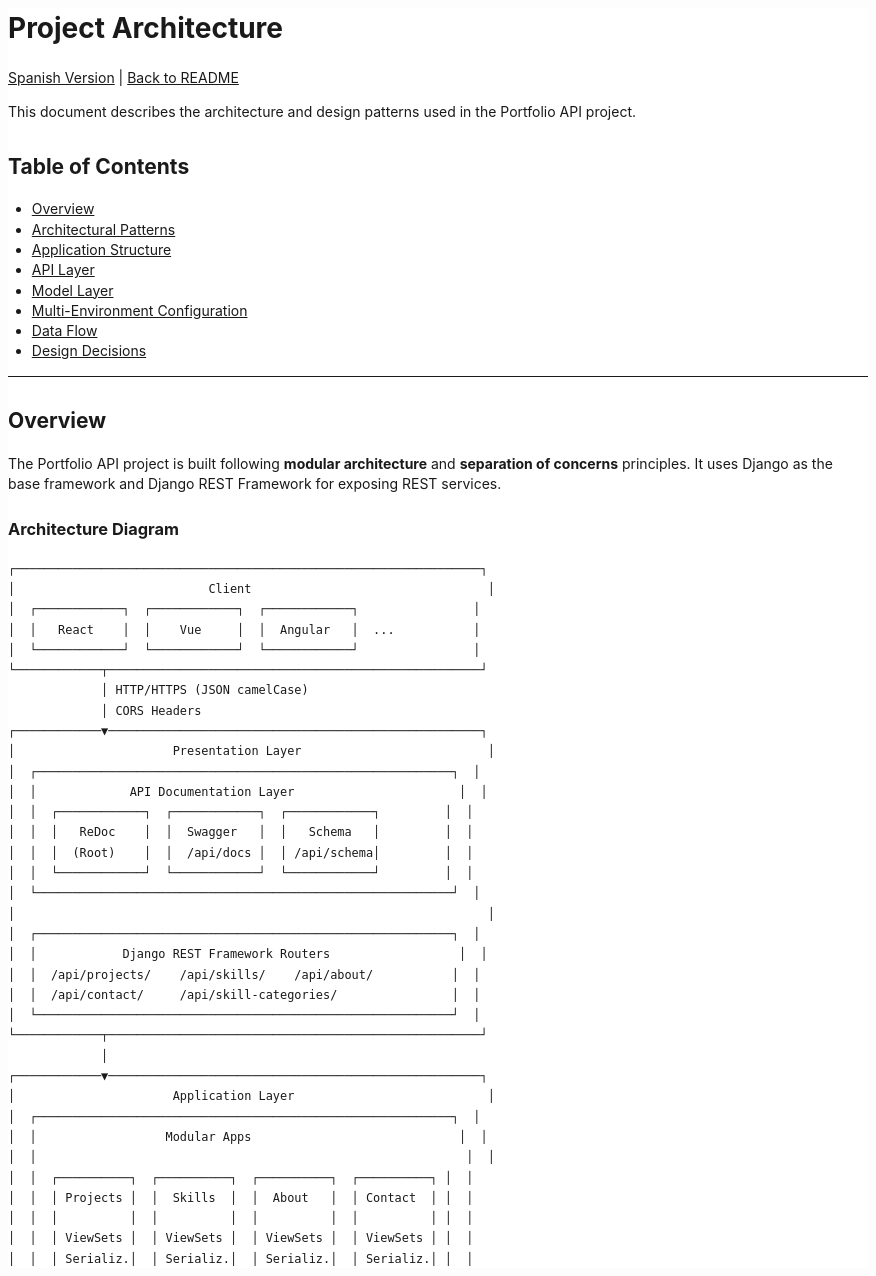 # Project Architecture

[Spanish Version](../es/arquitectura.md) | [Back to README](../../README.en.md)

This document describes the architecture and design patterns used in the Portfolio API project.

## Table of Contents

- [Overview](#overview)
- [Architectural Patterns](#architectural-patterns)
- [Application Structure](#application-structure)
- [API Layer](#api-layer)
- [Model Layer](#model-layer)
- [Multi-Environment Configuration](#multi-environment-configuration)
- [Data Flow](#data-flow)
- [Design Decisions](#design-decisions)

---

## Overview

The Portfolio API project is built following **modular architecture** and **separation of concerns** principles. It uses Django as the base framework and Django REST Framework for exposing REST services.

### Architecture Diagram

```
┌─────────────────────────────────────────────────────────────────┐
│                           Client                                 │
│  ┌────────────┐  ┌────────────┐  ┌────────────┐                │
│  │   React    │  │    Vue     │  │  Angular   │  ...           │
│  └────────────┘  └────────────┘  └────────────┘                │
└────────────┬────────────────────────────────────────────────────┘
             │ HTTP/HTTPS (JSON camelCase)
             │ CORS Headers
┌────────────▼────────────────────────────────────────────────────┐
│                      Presentation Layer                          │
│  ┌──────────────────────────────────────────────────────────┐  │
│  │             API Documentation Layer                       │  │
│  │  ┌────────────┐  ┌────────────┐  ┌────────────┐         │  │
│  │  │   ReDoc    │  │  Swagger   │  │   Schema   │         │  │
│  │  │  (Root)    │  │  /api/docs │  │ /api/schema│         │  │
│  │  └────────────┘  └────────────┘  └────────────┘         │  │
│  └──────────────────────────────────────────────────────────┘  │
│                                                                  │
│  ┌──────────────────────────────────────────────────────────┐  │
│  │            Django REST Framework Routers                  │  │
│  │  /api/projects/    /api/skills/    /api/about/           │  │
│  │  /api/contact/     /api/skill-categories/                │  │
│  └──────────────────────────────────────────────────────────┘  │
└────────────┬────────────────────────────────────────────────────┘
             │
┌────────────▼────────────────────────────────────────────────────┐
│                      Application Layer                           │
│  ┌──────────────────────────────────────────────────────────┐  │
│  │                  Modular Apps                             │  │
│  │                                                            │  │
│  │  ┌──────────┐  ┌──────────┐  ┌──────────┐  ┌──────────┐ │  │
│  │  │ Projects │  │  Skills  │  │  About   │  │ Contact  │ │  │
│  │  │          │  │          │  │          │  │          │ │  │
│  │  │ ViewSets │  │ ViewSets │  │ ViewSets │  │ ViewSets │ │  │
│  │  │ Serializ.│  │ Serializ.│  │ Serializ.│  │ Serializ.│ │  │
```